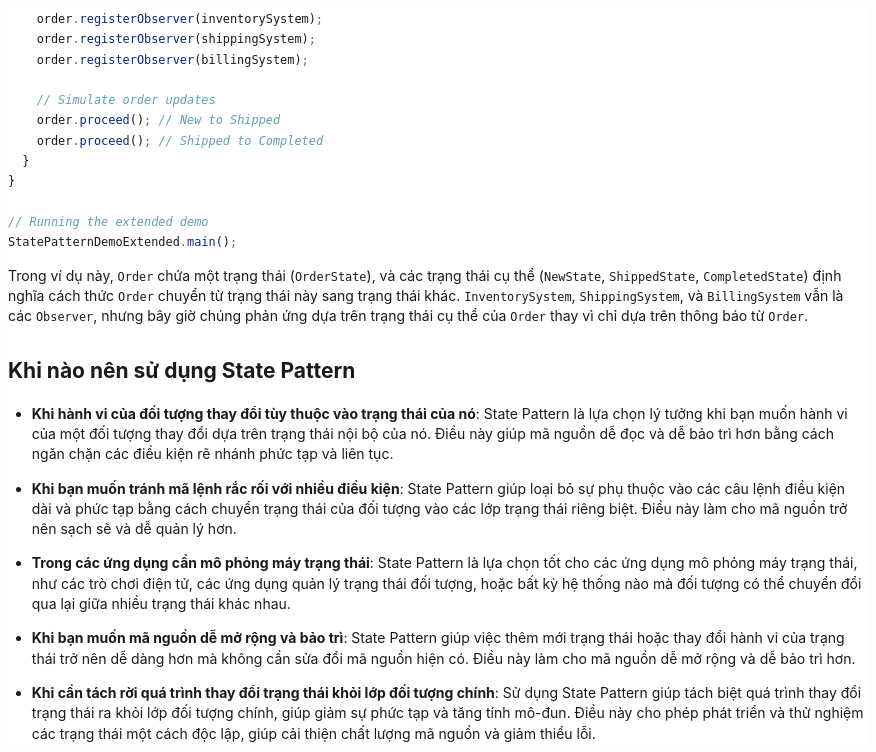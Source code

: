```typescript
    order.registerObserver(inventorySystem);
    order.registerObserver(shippingSystem);
    order.registerObserver(billingSystem);

    // Simulate order updates
    order.proceed(); // New to Shipped
    order.proceed(); // Shipped to Completed
  }
}

// Running the extended demo
StatePatternDemoExtended.main();
```

Trong ví dụ này, `Order` chứa một trạng thái (`OrderState`), và các trạng thái cụ thể (`NewState`, `ShippedState`, `CompletedState`) định nghĩa cách thức `Order` chuyển từ trạng thái này sang trạng thái khác. `InventorySystem`, `ShippingSystem`, và `BillingSystem` vẫn là các `Observer`, nhưng bây giờ chúng phản ứng dựa trên trạng thái cụ thể của `Order` thay vì chỉ dựa trên thông báo từ `Order`.

## Khi nào nên sử dụng State Pattern

- **Khi hành vi của đối tượng thay đổi tùy thuộc vào trạng thái của nó**: State Pattern là lựa chọn lý tưởng khi bạn muốn hành vi của một đối tượng thay đổi dựa trên trạng thái nội bộ của nó. Điều này giúp mã nguồn dễ đọc và dễ bảo trì hơn bằng cách ngăn chặn các điều kiện rẽ nhánh phức tạp và liên tục.

- **Khi bạn muốn tránh mã lệnh rắc rối với nhiều điều kiện**: State Pattern giúp loại bỏ sự phụ thuộc vào các câu lệnh điều kiện dài và phức tạp bằng cách chuyển trạng thái của đối tượng vào các lớp trạng thái riêng biệt. Điều này làm cho mã nguồn trở nên sạch sẽ và dễ quản lý hơn.

- **Trong các ứng dụng cần mô phỏng máy trạng thái**: State Pattern là lựa chọn tốt cho các ứng dụng mô phỏng máy trạng thái, như các trò chơi điện tử, các ứng dụng quản lý trạng thái đối tượng, hoặc bất kỳ hệ thống nào mà đối tượng có thể chuyển đổi qua lại giữa nhiều trạng thái khác nhau.

- **Khi bạn muốn mã nguồn dễ mở rộng và bảo trì**: State Pattern giúp việc thêm mới trạng thái hoặc thay đổi hành vi của trạng thái trở nên dễ dàng hơn mà không cần sửa đổi mã nguồn hiện có. Điều này làm cho mã nguồn dễ mở rộng và dễ bảo trì hơn.

- **Khi cần tách rời quá trình thay đổi trạng thái khỏi lớp đối tượng chính**: Sử dụng State Pattern giúp tách biệt quá trình thay đổi trạng thái ra khỏi lớp đối tượng chính, giúp giảm sự phức tạp và tăng tính mô-đun. Điều này cho phép phát triển và thử nghiệm các trạng thái một cách độc lập, giúp cải thiện chất lượng mã nguồn và giảm thiểu lỗi.
